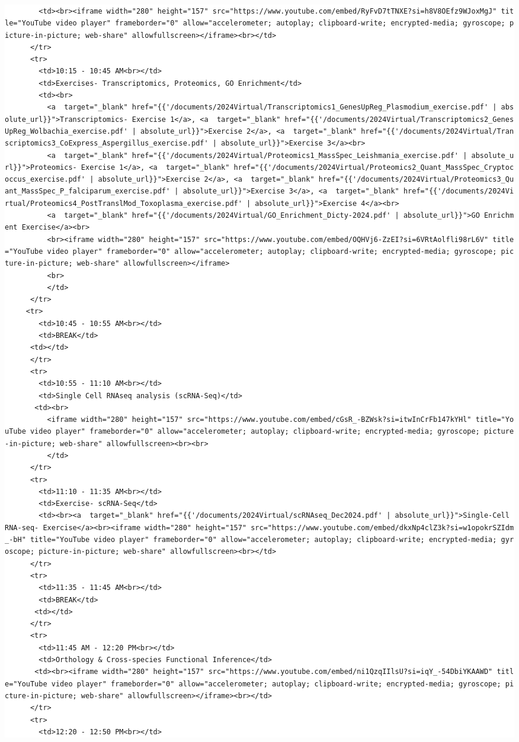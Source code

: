             <td><br><iframe width="280" height="157" src="https://www.youtube.com/embed/RyFvD7tTNXE?si=h8V8OEfz9WJoxMgJ" title="YouTube video player" frameborder="0" allow="accelerometer; autoplay; clipboard-write; encrypted-media; gyroscope; picture-in-picture; web-share" allowfullscreen></iframe><br></td>
          </tr>
          <tr>
            <td>10:15 - 10:45 AM<br></td>
            <td>Exercises- Transcriptomics, Proteomics, GO Enrichment</td>
            <td><br>
              <a  target="_blank" href="{{'/documents/2024Virtual/Transcriptomics1_GenesUpReg_Plasmodium_exercise.pdf' | absolute_url}}">Transcriptomics- Exercise 1</a>, <a  target="_blank" href="{{'/documents/2024Virtual/Transcriptomics2_GenesUpReg_Wolbachia_exercise.pdf' | absolute_url}}">Exercise 2</a>, <a  target="_blank" href="{{'/documents/2024Virtual/Transcriptomics3_CoExpress_Aspergillus_exercise.pdf' | absolute_url}}">Exercise 3</a><br>
              <a  target="_blank" href="{{'/documents/2024Virtual/Proteomics1_MassSpec_Leishmania_exercise.pdf' | absolute_url}}">Proteomics- Exercise 1</a>, <a  target="_blank" href="{{'/documents/2024Virtual/Proteomics2_Quant_MassSpec_Cryptococcus_exercise.pdf' | absolute_url}}">Exercise 2</a>, <a  target="_blank" href="{{'/documents/2024Virtual/Proteomics3_Quant_MassSpec_P_falciparum_exercise.pdf' | absolute_url}}">Exercise 3</a>, <a  target="_blank" href="{{'/documents/2024Virtual/Proteomics4_PostTranslMod_Toxoplasma_exercise.pdf' | absolute_url}}">Exercise 4</a><br>
              <a  target="_blank" href="{{'/documents/2024Virtual/GO_Enrichment_Dicty-2024.pdf' | absolute_url}}">GO Enrichment Exercise</a><br>
              <br><iframe width="280" height="157" src="https://www.youtube.com/embed/OQHVj6-ZzEI?si=6VRtAolfli98rL6V" title="YouTube video player" frameborder="0" allow="accelerometer; autoplay; clipboard-write; encrypted-media; gyroscope; picture-in-picture; web-share" allowfullscreen></iframe>
              <br>
              </td>
          </tr>
         <tr>
            <td>10:45 - 10:55 AM<br></td>
            <td>BREAK</td>
          <td></td>
          </tr>
          <tr>
            <td>10:55 - 11:10 AM<br></td>
            <td>Single Cell RNAseq analysis (scRNA-Seq)</td>
           <td><br>
              <iframe width="280" height="157" src="https://www.youtube.com/embed/cGsR_-BZWsk?si=itwInCrFb147kYHl" title="YouTube video player" frameborder="0" allow="accelerometer; autoplay; clipboard-write; encrypted-media; gyroscope; picture-in-picture; web-share" allowfullscreen><br><br>
              </td>
          </tr>
          <tr>
            <td>11:10 - 11:35 AM<br></td>
            <td>Exercise- scRNA-Seq</td>
            <td><br><a  target="_blank" href="{{'/documents/2024Virtual/scRNAseq_Dec2024.pdf' | absolute_url}}">Single-Cell RNA-seq- Exercise</a><br><iframe width="280" height="157" src="https://www.youtube.com/embed/dkxNp4clZ3k?si=w1opokrSZIdm_-bH" title="YouTube video player" frameborder="0" allow="accelerometer; autoplay; clipboard-write; encrypted-media; gyroscope; picture-in-picture; web-share" allowfullscreen><br></td>
          </tr>
          <tr>
            <td>11:35 - 11:45 AM<br></td>
            <td>BREAK</td>
           <td></td>
          </tr>
          <tr>
            <td>11:45 AM - 12:20 PM<br></td>
            <td>Orthology & Cross-species Functional Inference</td>
           <td><br><iframe width="280" height="157" src="https://www.youtube.com/embed/ni1QzqIIlsU?si=iqY_-54DbiYKAAWD" title="YouTube video player" frameborder="0" allow="accelerometer; autoplay; clipboard-write; encrypted-media; gyroscope; picture-in-picture; web-share" allowfullscreen></iframe><br></td>
          </tr>
          <tr>
            <td>12:20 - 12:50 PM<br></td>